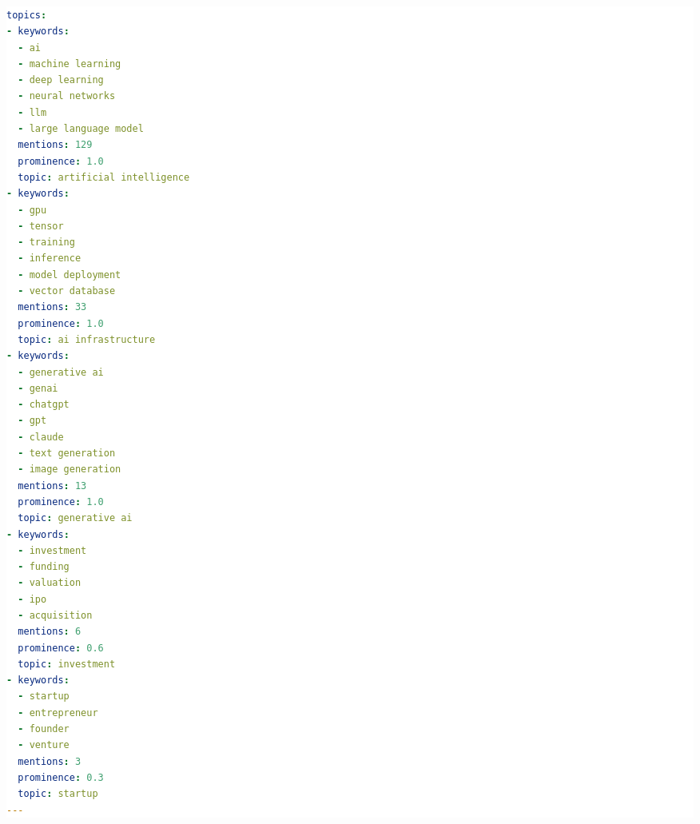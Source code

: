 ```yaml
topics:
- keywords:
  - ai
  - machine learning
  - deep learning
  - neural networks
  - llm
  - large language model
  mentions: 129
  prominence: 1.0
  topic: artificial intelligence
- keywords:
  - gpu
  - tensor
  - training
  - inference
  - model deployment
  - vector database
  mentions: 33
  prominence: 1.0
  topic: ai infrastructure
- keywords:
  - generative ai
  - genai
  - chatgpt
  - gpt
  - claude
  - text generation
  - image generation
  mentions: 13
  prominence: 1.0
  topic: generative ai
- keywords:
  - investment
  - funding
  - valuation
  - ipo
  - acquisition
  mentions: 6
  prominence: 0.6
  topic: investment
- keywords:
  - startup
  - entrepreneur
  - founder
  - venture
  mentions: 3
  prominence: 0.3
  topic: startup
---
```




